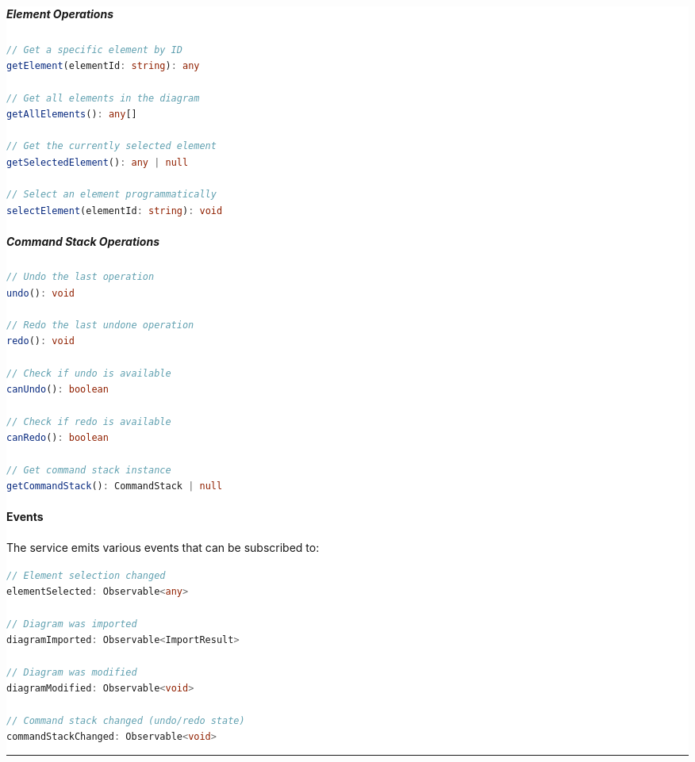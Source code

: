 ##### Element Operations

```typescript
// Get a specific element by ID
getElement(elementId: string): any

// Get all elements in the diagram
getAllElements(): any[]

// Get the currently selected element
getSelectedElement(): any | null

// Select an element programmatically
selectElement(elementId: string): void
```

##### Command Stack Operations

```typescript
// Undo the last operation
undo(): void

// Redo the last undone operation
redo(): void

// Check if undo is available
canUndo(): boolean

// Check if redo is available
canRedo(): boolean

// Get command stack instance
getCommandStack(): CommandStack | null
```

#### Events

The service emits various events that can be subscribed to:

```typescript
// Element selection changed
elementSelected: Observable<any>

// Diagram was imported
diagramImported: Observable<ImportResult>

// Diagram was modified
diagramModified: Observable<void>

// Command stack changed (undo/redo state)
commandStackChanged: Observable<void>
```

---
